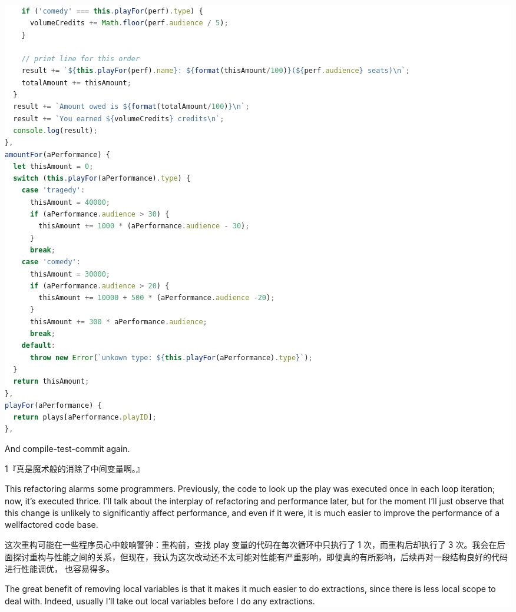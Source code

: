 ```js
    if ('comedy' === this.playFor(perf).type) {
      volumeCredits += Math.floor(perf.audience / 5);
    }

    // print line for this order
    result += `${this.playFor(perf).name}: ${format(thisAmount/100)}(${perf.audience} seats)\n`;
    totalAmount += thisAmount;
  }
  result += `Amount owed is ${format(totalAmount/100)}\n`;
  result += `You earned ${volumeCredits} credits\n`;
  console.log(result);
},
amountFor(aPerformance) {
  let thisAmount = 0;
  switch (this.playFor(aPerformance).type) {
    case 'tragedy':
      thisAmount = 40000;
      if (aPerformance.audience > 30) {
        thisAmount += 1000 * (aPerformance.audience - 30);
      }
      break;
    case 'comedy':
      thisAmount = 30000;
      if (aPerformance.audience > 20) {
        thisAmount += 10000 + 500 * (aPerformance.audience -20);
      }
      thisAmount += 300 * aPerformance.audience;
      break;
    default:
      throw new Error(`unkown type: ${this.playFor(aPerformance).type}`);
  }
  return thisAmount;
},
playFor(aPerformance) {
  return plays[aPerformance.playID];
},
```

And compile-­test-­commit again.

1『真是魔术般的消除了中间变量啊。』

This refactoring alarms some programmers. Previously, the code to look up the play was executed once in each loop iteration; now, it’s executed thrice. I’ll talk about the interplay of refactoring and performance later, but for the moment I’ll just observe that this change is unlikely to significantly affect performance, and even if it were, it is much easier to improve the performance of a well­factored code base.

这次重构可能在一些程序员心中敲响警钟：重构前，查找 play 变量的代码在每次循环中只执行了 1 次，而重构后却执行了 3 次。我会在后面探讨重构与性能之间的关系，但现在，我认为这次改动还不太可能对性能有严重影响，即便真的有所影响，后续再对一段结构良好的代码进行性能调优， 也容易得多。

The great benefit of removing local variables is that it makes it much easier to do extractions, since there is less local scope to deal with. Indeed, usually I’ll take out local variables before I do any extractions.
